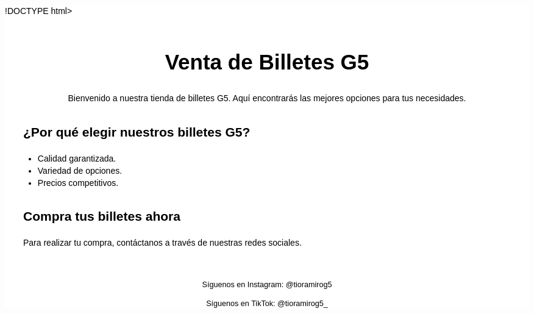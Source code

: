 !DOCTYPE html>
<html lang="es">
<head>
    <meta charset="UTF-8">
    <meta name="viewport" content="width=device-width, initial-scale=1.0">
    <title>Venta de Billetes G5 - Ramiro</title>
    <style>
        body {
            font-family: Arial, sans-serif;
            background-color: white;
            color: black;
            margin: 0;
            padding: 20px;
        }
        header {
            text-align: center;
            margin-bottom: 30px;
        }
        h1 {
            font-size: 2.5em;
        }
        .content {
            max-width: 800px;
            margin: auto;
        }
        footer {
            text-align: center;
            margin-top: 50px;
            font-size: 0.9em;
        }
        a {
            color: black;
            text-decoration: none;
        }
        a:hover {
            text-decoration: underline;
        }
    </style>
</head>
<body>
    <header>
        <h1>Venta de Billetes G5</h1>
        <p>Bienvenido a nuestra tienda de billetes G5. Aquí encontrarás las mejores opciones para tus necesidades.</p>
    </header>
    <div class="content">
        <h2>¿Por qué elegir nuestros billetes G5?</h2>
        <ul>
            <li>Calidad garantizada.</li>
            <li>Variedad de opciones.</li>
            <li>Precios competitivos.</li>
        </ul>
        <h2>Compra tus billetes ahora</h2>
        <p>Para realizar tu compra, contáctanos a través de nuestras redes sociales.</p>
    </div>
    <footer>
        <p>Síguenos en Instagram: <a href="https://www.instagram.com/tioramirog5" target="_blank">@tioramirog5</a></p>
        <p>Síguenos en TikTok: <a href="https://www.tiktok.com/@tioramirog5_" target="_blank">@tioramirog5_</a></p>
    </footer>
</body>
</html>

